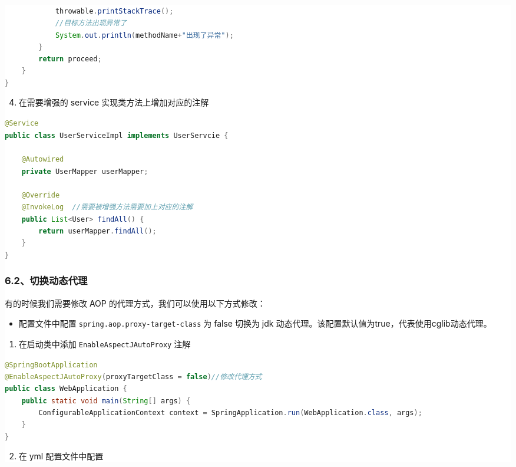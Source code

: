 ```java
            throwable.printStackTrace();
            //目标方法出现异常了
            System.out.println(methodName+"出现了异常");
        }
        return proceed;
    }
}

```

4. 在需要增强的 service 实现类方法上增加对应的注解

```java
@Service
public class UserServiceImpl implements UserServcie {

    @Autowired
    private UserMapper userMapper;

    @Override
    @InvokeLog  //需要被增强方法需要加上对应的注解
    public List<User> findAll() {
        return userMapper.findAll();
    }
}
```















### 6.2、切换动态代理

有的时候我们需要修改 AOP 的代理方式，我们可以使用以下方式修改：

- 配置文件中配置 `spring.aop.proxy-target-class` 为 false 切换为 jdk 动态代理。该配置默认值为true，代表使用cglib动态代理。

1. 在启动类中添加 `EnableAspectJAutoProxy` 注解

```java
@SpringBootApplication
@EnableAspectJAutoProxy(proxyTargetClass = false)//修改代理方式
public class WebApplication {
    public static void main(String[] args) {
        ConfigurableApplicationContext context = SpringApplication.run(WebApplication.class, args);
    }
}
```

2. 在 yml 配置文件中配置
